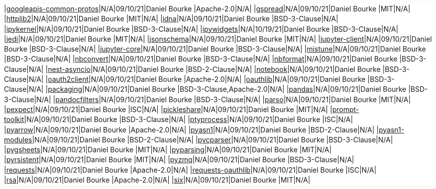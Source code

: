 |[googleapis-common-protos](https://pypi.org/project/googleapis-common-protos)|N/A|09/10/21|Daniel Bourke |Apache-2.0|N/A|
|[gspread](https://pypi.org/project/gspread)|N/A|09/10/21|Daniel Bourke |MIT|N/A|
|[httplib2](https://pypi.org/project/httplib2)|N/A|09/10/21|Daniel Bourke |MIT|N/A|
|[idna](https://pypi.org/project/idna)|N/A|09/10/21|Daniel Bourke |BSD-3-Clause|N/A|
|[ipykernel](https://pypi.org/project/ipykernel)|N/A|09/10/21|Daniel Bourke |BSD-3-Clause|N/A|
|[ipywidgets](https://pypi.org/project/ipywidgets)|N/A|10/19/21|Daniel Bourke |BSD-3-Clause|N/A|
|[jedi](https://pypi.org/project/jedi)|N/A|09/10/21|Daniel Bourke |MIT|N/A|
|[jsonschema](https://pypi.org/project/jsonschema)|N/A|09/10/21|Daniel Bourke |MIT|N/A|
|[jupyter-client](https://pypi.org/project/jupyter-client)|N/A|09/10/21|Daniel Bourke |BSD-3-Clause|N/A|
|[jupyter-core](https://pypi.org/project/jupyter-core)|N/A|09/10/21|Daniel Bourke |BSD-3-Clause|N/A|
|[mistune](https://pypi.org/project/mistune)|N/A|09/10/21|Daniel Bourke |BSD-3-Clause|N/A|
|[nbconvert](https://pypi.org/project/nbconvert)|N/A|09/10/21|Daniel Bourke |BSD-3-Clause|N/A|
|[nbformat](https://pypi.org/project/nbformat)|N/A|09/10/21|Daniel Bourke |BSD-3-Clause|N/A|
|[nest-asyncio](https://pypi.org/project/nest-asyncio)|N/A|09/10/21|Daniel Bourke |BSD-2-Clause|N/A|
|[notebook](https://pypi.org/project/notebook)|N/A|09/10/21|Daniel Bourke |BSD-3-Clause|N/A|
|[oauth2client](https://pypi.org/project/oauth2client)|N/A|09/10/21|Daniel Bourke |Apache-2.0|N/A|
|[oauthlib](https://pypi.org/project/oauthlib)|N/A|09/10/21|Daniel Bourke |BSD-3-Clause|N/A|
|[packaging](https://pypi.org/project/packaging)|N/A|09/10/21|Daniel Bourke |BSD-3-Clause,Apache-2.0|N/A|
|[pandas](https://pypi.org/project/pandas)|N/A|09/10/21|Daniel Bourke |BSD-3-Clause|N/A|
|[pandocfilters](https://pypi.org/project/pandocfilters)|N/A|09/10/21|Daniel Bourke |BSD-3-Clause|N/A|
|[parso](https://pypi.org/project/parso)|N/A|09/10/21|Daniel Bourke |MIT|N/A|
|[pexpect](https://pypi.org/project/pexpect)|N/A|09/10/21|Daniel Bourke |ISC|N/A|
|[pickleshare](https://pypi.org/project/pickleshare)|N/A|09/10/21|Daniel Bourke |MIT|N/A|
|[prompt-toolkit](https://pypi.org/project/prompt-toolkit)|N/A|09/10/21|Daniel Bourke |BSD-3-Clause|N/A|
|[ptyprocess](https://pypi.org/project/ptyprocess)|N/A|09/10/21|Daniel Bourke |ISC|N/A|
|[pyarrow](https://pypi.org/project/pyarrow)|N/A|09/10/21|Daniel Bourke |Apache-2.0|N/A|
|[pyasn1](https://pypi.org/project/pyasn1)|N/A|09/10/21|Daniel Bourke |BSD-2-Clause|N/A|
|[pyasn1-modules](https://pypi.org/project/pyasn1-modules)|N/A|09/10/21|Daniel Bourke |BSD-2-Clause|N/A|
|[pycparser](https://pypi.org/project/pycparser)|N/A|09/10/21|Daniel Bourke |BSD-3-Clause|N/A|
|[pygsheets](https://pypi.org/project/pygsheets)|N/A|09/10/21|Daniel Bourke |MIT|N/A|
|[pyparsing](https://pypi.org/project/pyparsing)|N/A|09/10/21|Daniel Bourke |MIT|N/A|
|[pyrsistent](https://pypi.org/project/pyrsistent)|N/A|09/10/21|Daniel Bourke |MIT|N/A|
|[pyzmq](https://pypi.org/project/pyzmq)|N/A|09/10/21|Daniel Bourke |BSD-3-Clause|N/A|
|[requests](https://pypi.org/project/requests)|N/A|09/10/21|Daniel Bourke |Apache-2.0|N/A|
|[requests-oauthlib](https://pypi.org/project/requests-oauthlib)|N/A|09/10/21|Daniel Bourke |ISC|N/A|
|[rsa](https://pypi.org/project/rsa)|N/A|09/10/21|Daniel Bourke |Apache-2.0|N/A|
|[six](https://pypi.org/project/six)|N/A|09/10/21|Daniel Bourke |MIT|N/A|